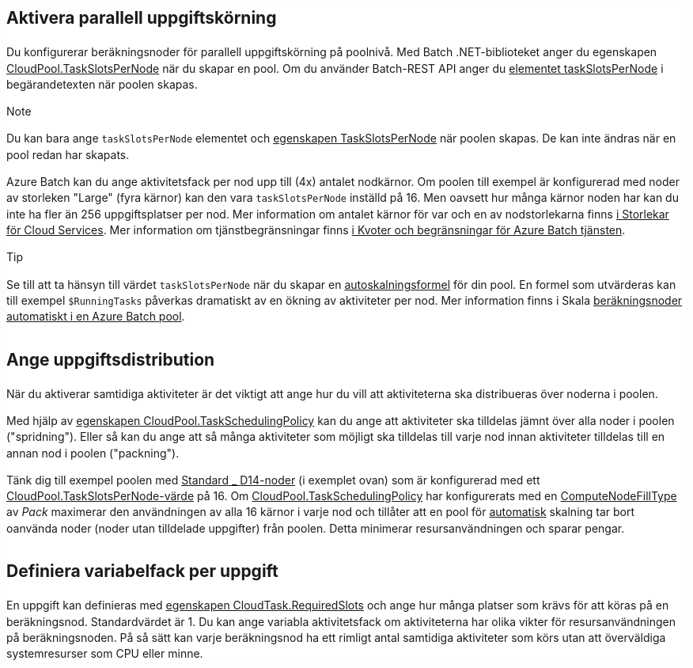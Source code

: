 ## <a name="enable-parallel-task-execution"></a>Aktivera parallell uppgiftskörning

Du konfigurerar beräkningsnoder för parallell uppgiftskörning på poolnivå. Med Batch .NET-biblioteket anger du egenskapen [CloudPool.TaskSlotsPerNode](/dotnet/api/microsoft.azure.batch.cloudpool.taskslotspernode) när du skapar en pool. Om du använder Batch-REST API anger du [elementet taskSlotsPerNode](/rest/api/batchservice/pool/add) i begärandetexten när poolen skapas.

> [!NOTE]
> Du kan bara ange `taskSlotsPerNode` elementet och [egenskapen TaskSlotsPerNode](/dotnet/api/microsoft.azure.batch.cloudpool) när poolen skapas. De kan inte ändras när en pool redan har skapats.

Azure Batch kan du ange aktivitetsfack per nod upp till (4x) antalet nodkärnor. Om poolen till exempel är konfigurerad med noder av storleken "Large" (fyra kärnor) kan den vara `taskSlotsPerNode` inställd på 16. Men oavsett hur många kärnor noden har kan du inte ha fler än 256 uppgiftsplatser per nod. Mer information om antalet kärnor för var och en av nodstorlekarna finns [i Storlekar för Cloud Services](../cloud-services/cloud-services-sizes-specs.md). Mer information om tjänstbegränsningar finns [i Kvoter och begränsningar för Azure Batch tjänsten](batch-quota-limit.md).

> [!TIP]
> Se till att ta hänsyn till värdet `taskSlotsPerNode` när du skapar en [autoskalningsformel](/rest/api/batchservice/pool/enableautoscale) för din pool. En formel som utvärderas kan till exempel `$RunningTasks` påverkas dramatiskt av en ökning av aktiviteter per nod. Mer information finns i Skala [beräkningsnoder automatiskt i en Azure Batch pool](batch-automatic-scaling.md).

## <a name="specify-task-distribution"></a>Ange uppgiftsdistribution

När du aktiverar samtidiga aktiviteter är det viktigt att ange hur du vill att aktiviteterna ska distribueras över noderna i poolen.

Med hjälp av [egenskapen CloudPool.TaskSchedulingPolicy](/dotnet/api/microsoft.azure.batch.cloudpool.taskschedulingpolicy) kan du ange att aktiviteter ska tilldelas jämnt över alla noder i poolen ("spridning"). Eller så kan du ange att så många aktiviteter som möjligt ska tilldelas till varje nod innan aktiviteter tilldelas till en annan nod i poolen ("packning").

Tänk dig till exempel poolen med [Standard \_ D14-noder](../cloud-services/cloud-services-sizes-specs.md#d-series) (i exemplet ovan) som är konfigurerad med ett [CloudPool.TaskSlotsPerNode-värde](/dotnet/api/microsoft.azure.batch.cloudpool.taskslotspernode) på 16. Om [CloudPool.TaskSchedulingPolicy](/dotnet/api/microsoft.azure.batch.cloudpool.taskschedulingpolicy) har konfigurerats med en [ComputeNodeFillType](/dotnet/api/microsoft.azure.batch.common.computenodefilltype) av *Pack* maximerar den användningen av alla 16 kärnor i varje nod och tillåter att en pool för [automatisk](batch-automatic-scaling.md) skalning tar bort oanvända noder (noder utan tilldelade uppgifter) från poolen. Detta minimerar resursanvändningen och sparar pengar.

## <a name="define-variable-slots-per-task"></a>Definiera variabelfack per uppgift

En uppgift kan definieras med [egenskapen CloudTask.RequiredSlots](/dotnet/api/microsoft.azure.batch.cloudtask.requiredslots) och ange hur många platser som krävs för att köras på en beräkningsnod. Standardvärdet är 1. Du kan ange variabla aktivitetsfack om aktiviteterna har olika vikter för resursanvändningen på beräkningsnoden. På så sätt kan varje beräkningsnod ha ett rimligt antal samtidiga aktiviteter som körs utan att överväldiga systemresurser som CPU eller minne.

